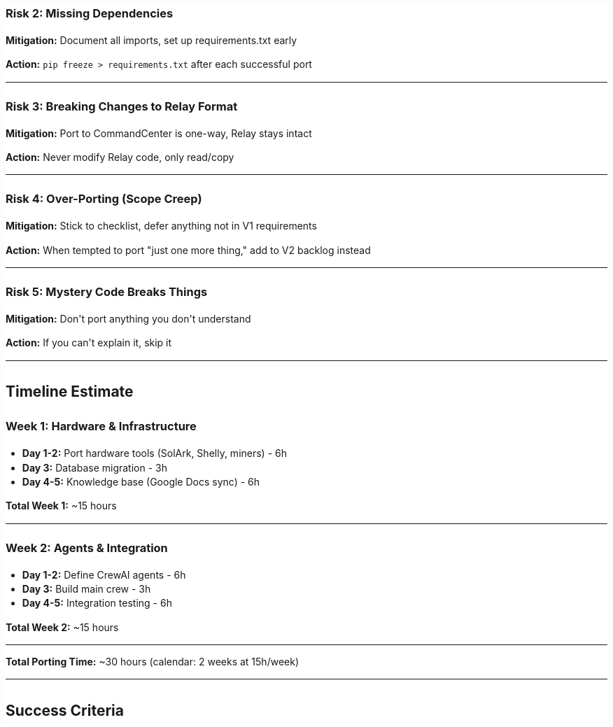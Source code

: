 
### Risk 2: Missing Dependencies
**Mitigation:** Document all imports, set up requirements.txt early

**Action:** `pip freeze > requirements.txt` after each successful port

---

### Risk 3: Breaking Changes to Relay Format
**Mitigation:** Port to CommandCenter is one-way, Relay stays intact

**Action:** Never modify Relay code, only read/copy

---

### Risk 4: Over-Porting (Scope Creep)
**Mitigation:** Stick to checklist, defer anything not in V1 requirements

**Action:** When tempted to port "just one more thing," add to V2 backlog instead

---

### Risk 5: Mystery Code Breaks Things
**Mitigation:** Don't port anything you don't understand

**Action:** If you can't explain it, skip it

---

## Timeline Estimate

### Week 1: Hardware & Infrastructure
- **Day 1-2:** Port hardware tools (SolArk, Shelly, miners) - 6h
- **Day 3:** Database migration - 3h
- **Day 4-5:** Knowledge base (Google Docs sync) - 6h

**Total Week 1:** ~15 hours

---

### Week 2: Agents & Integration
- **Day 1-2:** Define CrewAI agents - 6h
- **Day 3:** Build main crew - 3h
- **Day 4-5:** Integration testing - 6h

**Total Week 2:** ~15 hours

---

**Total Porting Time:** ~30 hours (calendar: 2 weeks at 15h/week)

---

## Success Criteria
